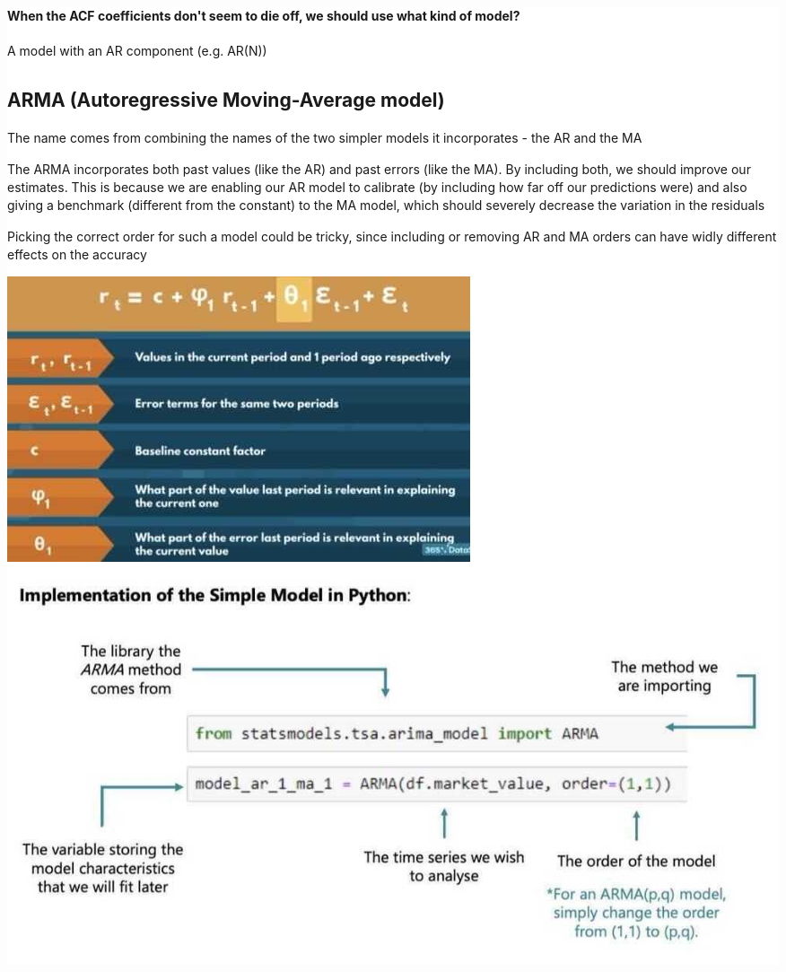 #### When the ACF coefficients don't seem to die off, we should use what kind of model?

A model with an AR component (e.g. AR(N))

## ARMA (Autoregressive Moving-Average model)

The name comes from combining the names of the two simpler models it incorporates - the AR and the MA

The ARMA incorporates both past values (like the AR) and past errors (like the MA). By including both, we should improve our estimates. This is because we are enabling our AR model to calibrate (by including how far off our predictions were) and also giving a benchmark (different from the constant) to the MA model, which should severely decrease the variation in the residuals

Picking the correct order for such a model could be tricky, since including or removing AR and MA orders can have widly different effects on the accuracy

![image](../../media/Course-Time-Series-Analysis_Time-Series-Modeling-image7.jpg)

![image](../../media/Course-Time-Series-Analysis_Time-Series-Modeling-image8.jpg)

